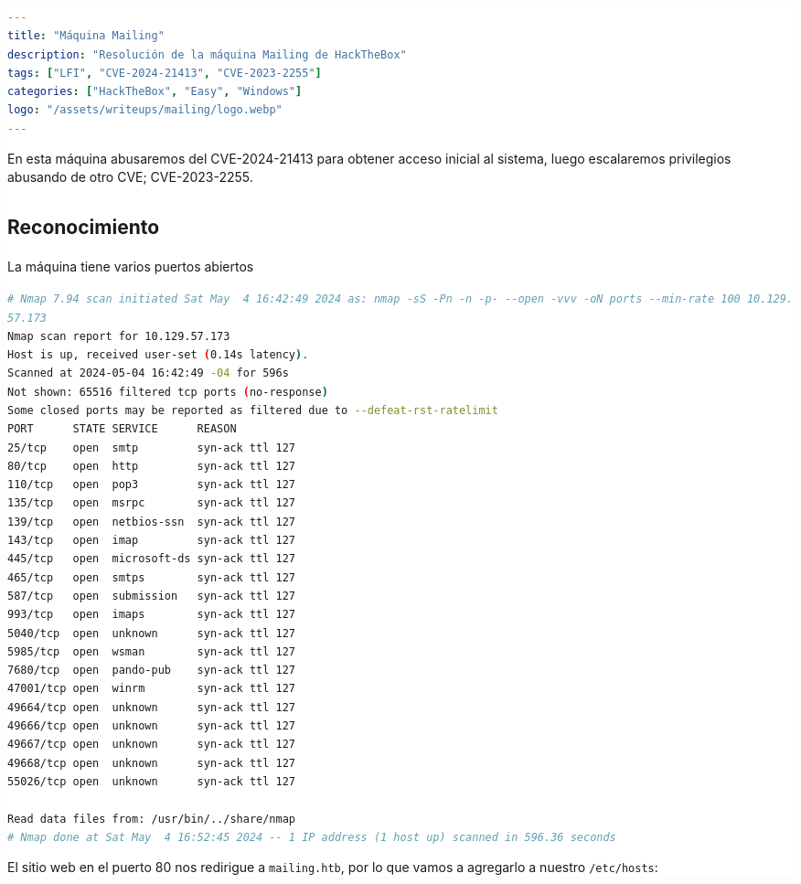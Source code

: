 ```yaml
---
title: "Máquina Mailing"
description: "Resolución de la máquina Mailing de HackTheBox"
tags: ["LFI", "CVE-2024-21413", "CVE-2023-2255"]
categories: ["HackTheBox", "Easy", "Windows"]
logo: "/assets/writeups/mailing/logo.webp"
---
```


En esta máquina abusaremos del CVE-2024-21413 para obtener acceso inicial al sistema, luego escalaremos privilegios abusando de otro CVE; CVE-2023-2255.

## Reconocimiento

La máquina tiene varios puertos abiertos

```bash
# Nmap 7.94 scan initiated Sat May  4 16:42:49 2024 as: nmap -sS -Pn -n -p- --open -vvv -oN ports --min-rate 100 10.129.57.173
Nmap scan report for 10.129.57.173
Host is up, received user-set (0.14s latency).
Scanned at 2024-05-04 16:42:49 -04 for 596s
Not shown: 65516 filtered tcp ports (no-response)
Some closed ports may be reported as filtered due to --defeat-rst-ratelimit
PORT      STATE SERVICE      REASON
25/tcp    open  smtp         syn-ack ttl 127
80/tcp    open  http         syn-ack ttl 127
110/tcp   open  pop3         syn-ack ttl 127
135/tcp   open  msrpc        syn-ack ttl 127
139/tcp   open  netbios-ssn  syn-ack ttl 127
143/tcp   open  imap         syn-ack ttl 127
445/tcp   open  microsoft-ds syn-ack ttl 127
465/tcp   open  smtps        syn-ack ttl 127
587/tcp   open  submission   syn-ack ttl 127
993/tcp   open  imaps        syn-ack ttl 127
5040/tcp  open  unknown      syn-ack ttl 127
5985/tcp  open  wsman        syn-ack ttl 127
7680/tcp  open  pando-pub    syn-ack ttl 127
47001/tcp open  winrm        syn-ack ttl 127
49664/tcp open  unknown      syn-ack ttl 127
49666/tcp open  unknown      syn-ack ttl 127
49667/tcp open  unknown      syn-ack ttl 127
49668/tcp open  unknown      syn-ack ttl 127
55026/tcp open  unknown      syn-ack ttl 127

Read data files from: /usr/bin/../share/nmap
# Nmap done at Sat May  4 16:52:45 2024 -- 1 IP address (1 host up) scanned in 596.36 seconds
```

El sitio web en el puerto 80 nos redirigue a `mailing.htb`, por lo que vamos a agregarlo a nuestro `/etc/hosts`:
